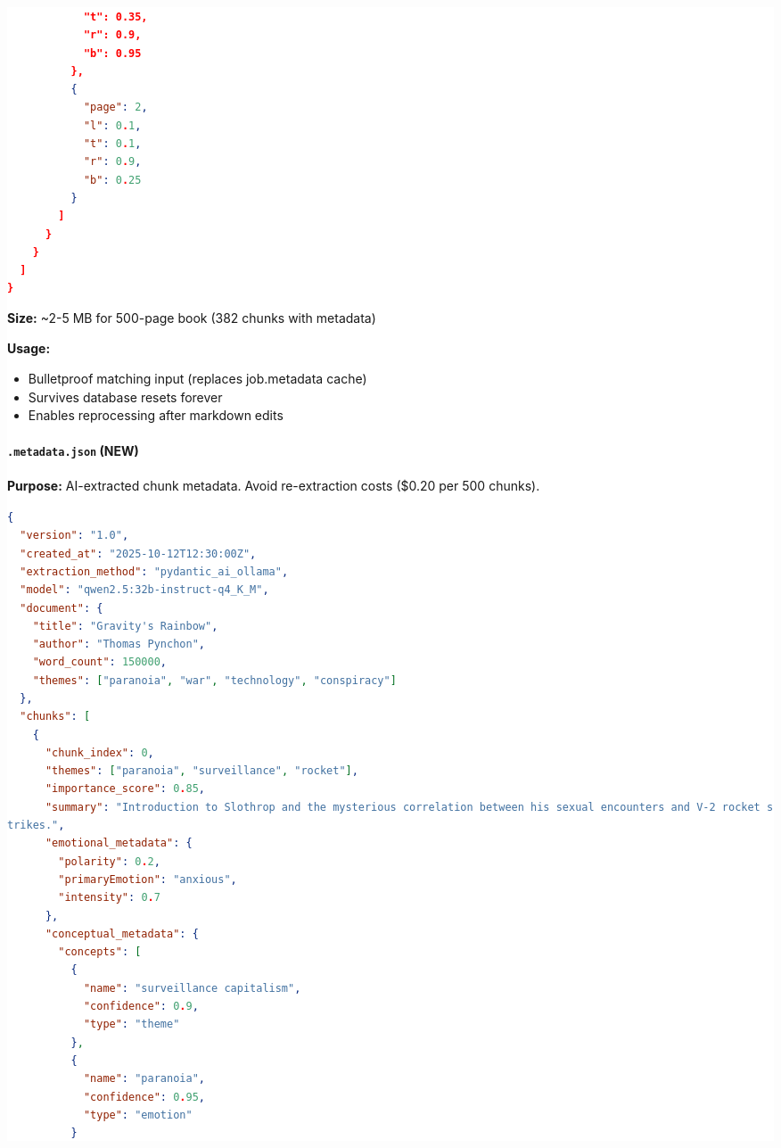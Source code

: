 ```json
            "t": 0.35,
            "r": 0.9,
            "b": 0.95
          },
          {
            "page": 2,
            "l": 0.1,
            "t": 0.1,
            "r": 0.9,
            "b": 0.25
          }
        ]
      }
    }
  ]
}
```

**Size:** ~2-5 MB for 500-page book (382 chunks with metadata)

**Usage:**
- Bulletproof matching input (replaces job.metadata cache)
- Survives database resets forever
- Enables reprocessing after markdown edits

#### `.metadata.json` (NEW)

**Purpose:** AI-extracted chunk metadata. Avoid re-extraction costs ($0.20 per 500 chunks).

```json
{
  "version": "1.0",
  "created_at": "2025-10-12T12:30:00Z",
  "extraction_method": "pydantic_ai_ollama",
  "model": "qwen2.5:32b-instruct-q4_K_M",
  "document": {
    "title": "Gravity's Rainbow",
    "author": "Thomas Pynchon",
    "word_count": 150000,
    "themes": ["paranoia", "war", "technology", "conspiracy"]
  },
  "chunks": [
    {
      "chunk_index": 0,
      "themes": ["paranoia", "surveillance", "rocket"],
      "importance_score": 0.85,
      "summary": "Introduction to Slothrop and the mysterious correlation between his sexual encounters and V-2 rocket strikes.",
      "emotional_metadata": {
        "polarity": 0.2,
        "primaryEmotion": "anxious",
        "intensity": 0.7
      },
      "conceptual_metadata": {
        "concepts": [
          {
            "name": "surveillance capitalism",
            "confidence": 0.9,
            "type": "theme"
          },
          {
            "name": "paranoia",
            "confidence": 0.95,
            "type": "emotion"
          }
```